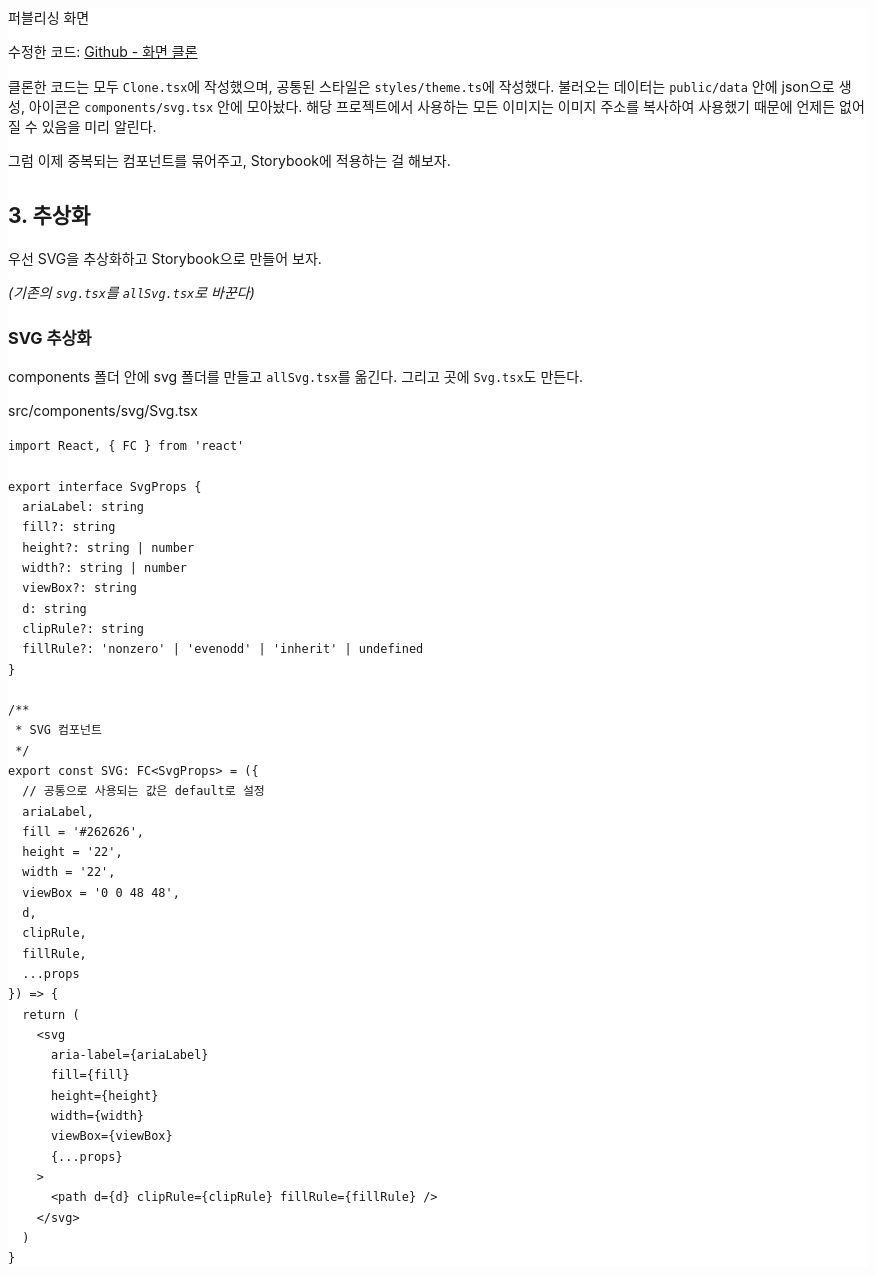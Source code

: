  <p>퍼블리싱 화면</p>
</div>

수정한 코드: [Github - 화면 클론](https://github.com/howdy-mj/insta-clone/commit/e3869369ced5331ef523b8985370cec6534b41de)

클론한 코드는 모두 `Clone.tsx`에 작성했으며, 공통된 스타일은 `styles/theme.ts`에 작성했다. 불러오는 데이터는 `public/data` 안에 json으로 생성, 아이콘은 `components/svg.tsx` 안에 모아놨다. 해당 프로젝트에서 사용하는 모든 이미지는 이미지 주소를 복사하여 사용했기 때문에 언제든 없어질 수 있음을 미리 알린다.

그럼 이제 중복되는 컴포넌트를 묶어주고, Storybook에 적용하는 걸 해보자.

## 3. 추상화

우선 SVG을 추상화하고 Storybook으로 만들어 보자.

_(기존의 `svg.tsx`를 `allSvg.tsx`로 바꾼다)_

### SVG 추상화

components 폴더 안에 svg 폴더를 만들고 `allSvg.tsx`를 옮긴다. 그리고 곳에 `Svg.tsx`도 만든다.

<span class="file-location">src/components/svg/Svg.tsx</span>

```tsx
import React, { FC } from 'react'

export interface SvgProps {
  ariaLabel: string
  fill?: string
  height?: string | number
  width?: string | number
  viewBox?: string
  d: string
  clipRule?: string
  fillRule?: 'nonzero' | 'evenodd' | 'inherit' | undefined
}

/**
 * SVG 컴포넌트
 */
export const SVG: FC<SvgProps> = ({
  // 공통으로 사용되는 값은 default로 설정
  ariaLabel,
  fill = '#262626',
  height = '22',
  width = '22',
  viewBox = '0 0 48 48',
  d,
  clipRule,
  fillRule,
  ...props
}) => {
  return (
    <svg
      aria-label={ariaLabel}
      fill={fill}
      height={height}
      width={width}
      viewBox={viewBox}
      {...props}
    >
      <path d={d} clipRule={clipRule} fillRule={fillRule} />
    </svg>
  )
}
```